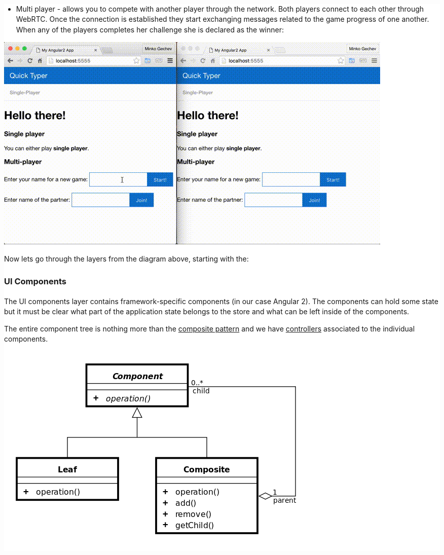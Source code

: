 - Multi player - allows you to compete with another player through the network. Both players connect to each other through WebRTC. Once the connection is established they start exchanging messages related to the game progress of one another. When any of the players completes her challenge she is declared as the winner:

![](/images/scalable-app/multi.gif)

Now lets go through the layers from the diagram above, starting with the:

### UI Components

The UI components layer contains framework-specific components (in our case Angular 2). The components can hold some state but it must be clear what part of the application state belongs to the store and what can be left inside of the components.

The entire component tree is nothing more than the [composite pattern](https://en.wikipedia.org/wiki/Composite_pattern) and we have [controllers](http://martinfowler.com/eaaCatalog/pageController.html) associated to the individual components.

![](/wp-content/uploads/patterns/composite.png)
